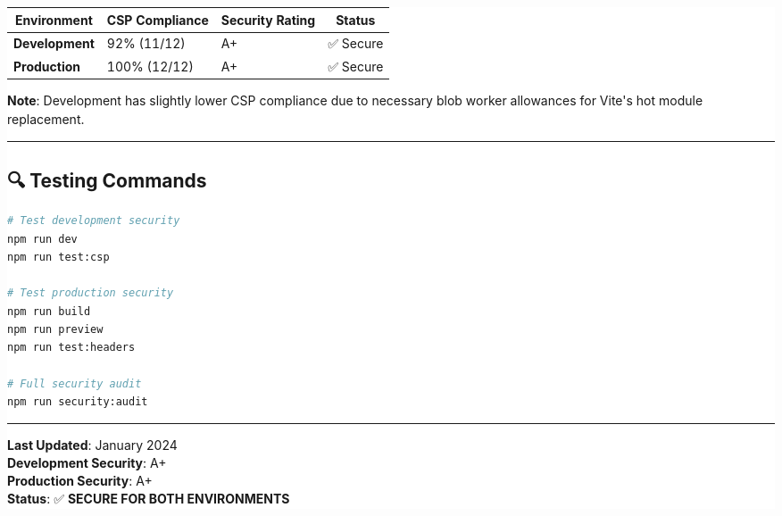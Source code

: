 | Environment     | CSP Compliance | Security Rating | Status    |
| --------------- | -------------- | --------------- | --------- |
| **Development** | 92% (11/12)    | A+              | ✅ Secure |
| **Production**  | 100% (12/12)   | A+              | ✅ Secure |

**Note**: Development has slightly lower CSP compliance due to necessary blob worker allowances for Vite's hot module replacement.

---

## 🔍 **Testing Commands**

```bash
# Test development security
npm run dev
npm run test:csp

# Test production security
npm run build
npm run preview
npm run test:headers

# Full security audit
npm run security:audit
```

---

**Last Updated**: January 2024  
**Development Security**: A+  
**Production Security**: A+  
**Status**: ✅ **SECURE FOR BOTH ENVIRONMENTS**
